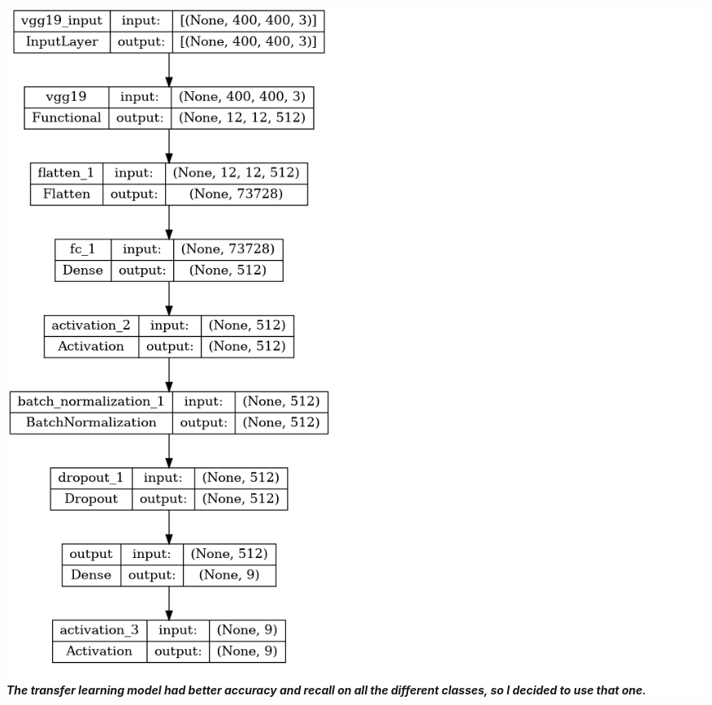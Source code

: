 <img src="./images/cnn_plot.png" alt='cnn' width="400"/>

**_*The transfer learning model had better accuracy and recall on all the different classes, so I decided to use that one.*_**
